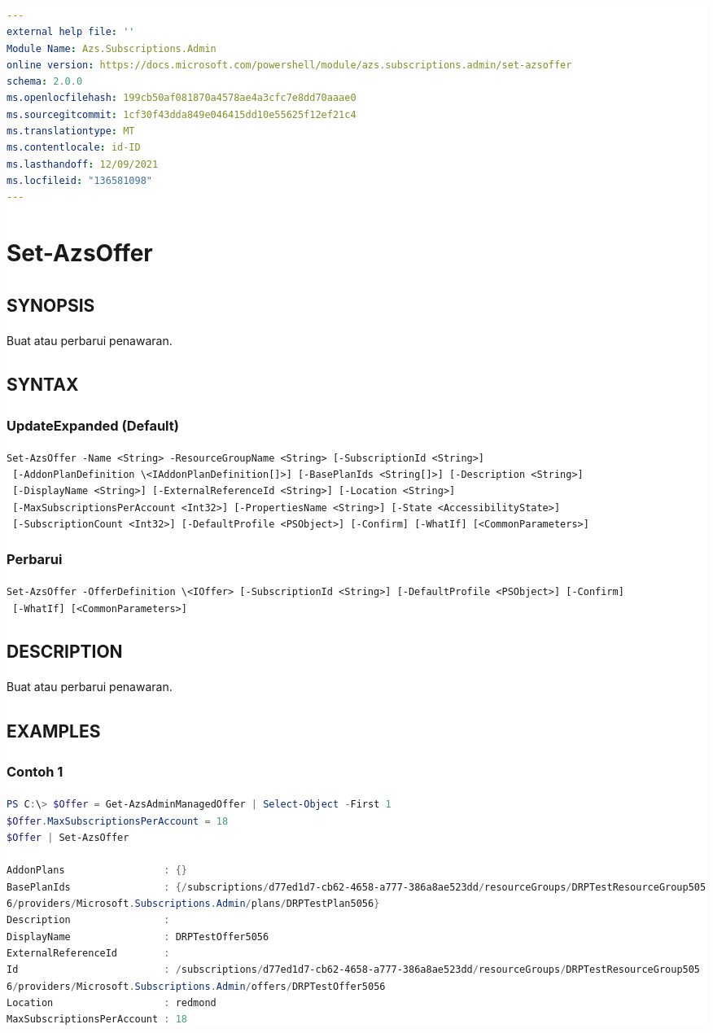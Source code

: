 ```yaml
---
external help file: ''
Module Name: Azs.Subscriptions.Admin
online version: https://docs.microsoft.com/powershell/module/azs.subscriptions.admin/set-azsoffer
schema: 2.0.0
ms.openlocfilehash: 199cb50af081870a4578ae4a3cfc7e8dd70aaae0
ms.sourcegitcommit: 1cf30f43dda849e046415dd10e55625f12ef21c4
ms.translationtype: MT
ms.contentlocale: id-ID
ms.lasthandoff: 12/09/2021
ms.locfileid: "136581098"
---
```

# Set-AzsOffer

## SYNOPSIS
Buat atau perbarui penawaran.

## SYNTAX

### UpdateExpanded (Default)
```
Set-AzsOffer -Name <String> -ResourceGroupName <String> [-SubscriptionId <String>]
 [-AddonPlanDefinition \<IAddonPlanDefinition[]>] [-BasePlanIds <String[]>] [-Description <String>]
 [-DisplayName <String>] [-ExternalReferenceId <String>] [-Location <String>]
 [-MaxSubscriptionsPerAccount <Int32>] [-PropertiesName <String>] [-State <AccessibilityState>]
 [-SubscriptionCount <Int32>] [-DefaultProfile <PSObject>] [-Confirm] [-WhatIf] [<CommonParameters>]
```

### Perbarui
```
Set-AzsOffer -OfferDefinition \<IOffer> [-SubscriptionId <String>] [-DefaultProfile <PSObject>] [-Confirm]
 [-WhatIf] [<CommonParameters>]
```

## DESCRIPTION
Buat atau perbarui penawaran.

## EXAMPLES

### Contoh 1
```powershell
PS C:\> $Offer = Get-AzsAdminManagedOffer | Select-Object -First 1
$Offer.MaxSubscriptionsPerAccount = 18
$Offer | Set-AzsOffer

AddonPlans                 : {}
BasePlanIds                : {/subscriptions/d77ed1d7-cb62-4658-a777-386a8ae523dd/resourceGroups/DRPTestResourceGroup5056/providers/Microsoft.Subscriptions.Admin/plans/DRPTestPlan5056}
Description                : 
DisplayName                : DRPTestOffer5056
ExternalReferenceId        : 
Id                         : /subscriptions/d77ed1d7-cb62-4658-a777-386a8ae523dd/resourceGroups/DRPTestResourceGroup5056/providers/Microsoft.Subscriptions.Admin/offers/DRPTestOffer5056
Location                   : redmond
MaxSubscriptionsPerAccount : 18
```